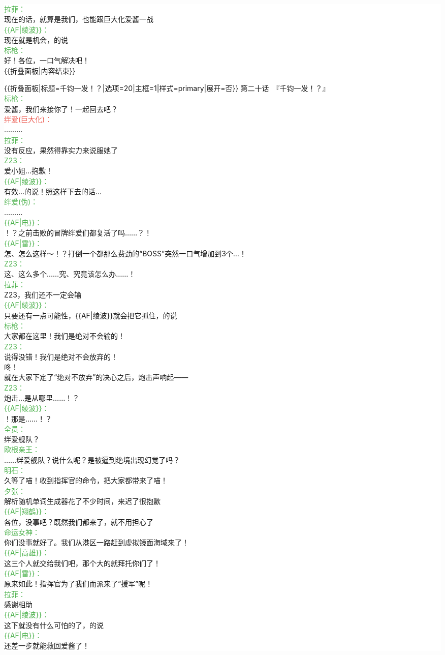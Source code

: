 <span style="color:#4eb24e;">拉菲：</span><br>
现在的话，就算是我们，也能跟巨大化爱酱一战<br>
<span style="color:#4eb24e;">{{AF|绫波}}：</span><br>
现在就是机会，的说<br>
<span style="color:#4eb24e;">标枪：</span><br>
好！各位，一口气解决吧！<br>
{{折叠面板|内容结束}}

{{折叠面板|标题=千钧一发！？|选项=20|主框=1|样式=primary|展开=否}}
第二十话　『千钧一发！？』<br>
<span style="color:#4eb24e;">标枪：</span><br>
爱酱，我们来接你了！一起回去吧？<br>
<span style="color:#ec5d53;">绊爱(巨大化)：</span><br>
………<br>
<span style="color:#4eb24e;">拉菲：</span><br>
没有反应，果然得靠实力来说服她了<br>
<span style="color:#4eb24e;">Z23：</span><br>
爱小姐…抱歉！<br>
<span style="color:#4eb24e;">{{AF|绫波}}：</span><br>
有效…的说！照这样下去的话…<br>
<span style="color:#4eb24e;">绊爱(伪)：</span><br>
………<br>
<span style="color:#4eb24e;">{{AF|电}}：</span><br>
！？之前击败的冒牌绊爱们都复活了吗……？！<br>
<span style="color:#4eb24e;">{{AF|雷}}：</span><br>
怎、怎么这样～！？打倒一个都那么费劲的“BOSS”突然一口气增加到3个…！<br>
<span style="color:#4eb24e;">Z23：</span><br>
这、这么多个……究、究竟该怎么办……！<br>
<span style="color:#4eb24e;">拉菲：</span><br>
Z23，我们还不一定会输<br>
<span style="color:#4eb24e;">{{AF|绫波}}：</span><br>
只要还有一点可能性，{{AF|绫波}}就会把它抓住，的说<br>
<span style="color:#4eb24e;">标枪：</span><br>
大家都在这里！我们是绝对不会输的！<br>
<span style="color:#4eb24e;">Z23：</span><br>
说得没错！我们是绝对不会放弃的！<br>
咚！<br>
就在大家下定了“绝对不放弃”的决心之后，炮击声响起——<br>
<span style="color:#4eb24e;">Z23：</span><br>
炮击…是从哪里……！？<br>
<span style="color:#4eb24e;">{{AF|绫波}}：</span><br>
！那是……！？<br>
<span style="color:#4eb24e;">全员：</span><br>
绊爱舰队？<br>
<span style="color:#4eb24e;">欧根亲王：</span><br>
……绊爱舰队？说什么呢？是被逼到绝境出现幻觉了吗？<br>
<span style="color:#4eb24e;">明石：</span><br>
久等了喵！收到指挥官的命令，把大家都带来了喵！<br>
<span style="color:#4eb24e;">夕张：</span><br>
解析随机单词生成器花了不少时间，来迟了很抱歉<br>
<span style="color:#4eb24e;">{{AF|翔鹤}}：</span><br>
各位，没事吧？既然我们都来了，就不用担心了<br>
<span style="color:#4eb24e;">命运女神：</span><br>
你们没事就好了。我们从港区一路赶到虚拟镜面海域来了！<br>
<span style="color:#4eb24e;">{{AF|高雄}}：</span><br>
这三个人就交给我们吧，那个大的就拜托你们了！<br>
<span style="color:#4eb24e;">{{AF|雷}}：</span><br>
原来如此！指挥官为了我们而派来了“援军”呢！<br>
<span style="color:#4eb24e;">拉菲：</span><br>
感谢相助<br>
<span style="color:#4eb24e;">{{AF|绫波}}：</span><br>
这下就没有什么可怕的了，的说<br>
<span style="color:#4eb24e;">{{AF|电}}：</span><br>
还差一步就能救回爱酱了！<br>